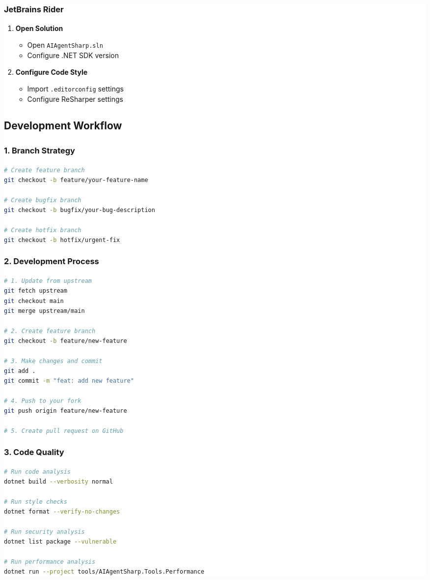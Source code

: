 ### JetBrains Rider

1. **Open Solution**
   - Open `AIAgentSharp.sln`
   - Configure .NET SDK version

2. **Configure Code Style**
   - Import `.editorconfig` settings
   - Configure ReSharper settings

## Development Workflow

### 1. Branch Strategy

```bash
# Create feature branch
git checkout -b feature/your-feature-name

# Create bugfix branch
git checkout -b bugfix/your-bug-description

# Create hotfix branch
git checkout -b hotfix/urgent-fix
```

### 2. Development Process

```bash
# 1. Update from upstream
git fetch upstream
git checkout main
git merge upstream/main

# 2. Create feature branch
git checkout -b feature/new-feature

# 3. Make changes and commit
git add .
git commit -m "feat: add new feature"

# 4. Push to your fork
git push origin feature/new-feature

# 5. Create pull request on GitHub
```

### 3. Code Quality

```bash
# Run code analysis
dotnet build --verbosity normal

# Run style checks
dotnet format --verify-no-changes

# Run security analysis
dotnet list package --vulnerable

# Run performance analysis
dotnet run --project tools/AIAgentSharp.Tools.Performance
```
